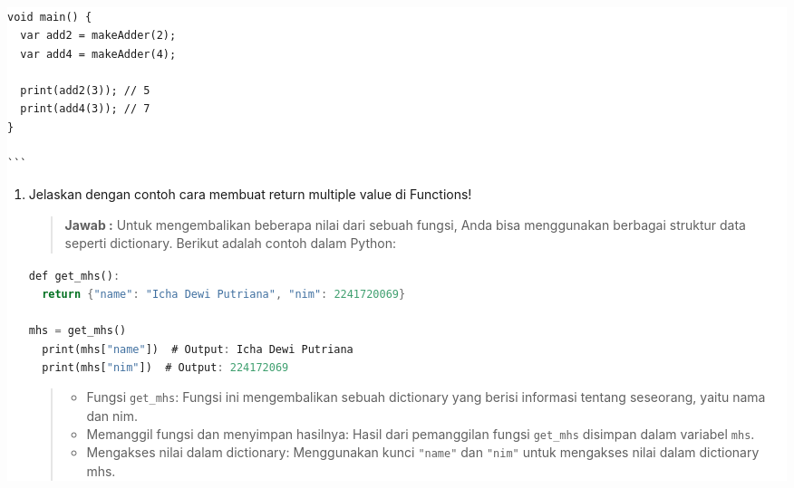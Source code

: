     void main() {
      var add2 = makeAdder(2);
      var add4 = makeAdder(4);

      print(add2(3)); // 5
      print(add4(3)); // 7
    }

    ```

1. Jelaskan dengan contoh cara membuat return multiple value di Functions!
   > **Jawab :** Untuk mengembalikan beberapa nilai dari sebuah fungsi, Anda bisa menggunakan berbagai struktur data seperti dictionary. Berikut adalah contoh dalam Python:
    ```dart
    def get_mhs():
      return {"name": "Icha Dewi Putriana", "nim": 2241720069}

    mhs = get_mhs()
      print(mhs["name"])  # Output: Icha Dewi Putriana
      print(mhs["nim"])  # Output: 224172069
    ```
    > - Fungsi `get_mhs`: Fungsi ini mengembalikan sebuah dictionary yang berisi informasi tentang seseorang, yaitu nama dan nim.
    > - Memanggil fungsi dan menyimpan hasilnya: Hasil dari pemanggilan fungsi `get_mhs` disimpan dalam variabel `mhs`.
    >- Mengakses nilai dalam dictionary: Menggunakan kunci `"name"` dan `"nim"` untuk mengakses nilai dalam dictionary mhs.
